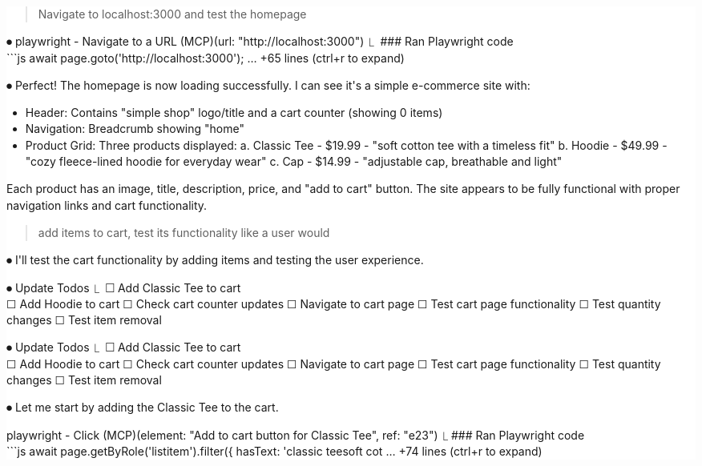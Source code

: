 > Navigate to localhost:3000 and test the homepage

⏺ playwright - Navigate to a URL (MCP)(url: "http://localhost:3000")
  ⎿  ### Ran Playwright code                  
     ```js
     await page.goto('http://localhost:3000');
     … +65 lines (ctrl+r to expand)

⏺ Perfect! The homepage is now loading successfully. I can see it's a
  simple e-commerce site with:

  - Header: Contains "simple shop" logo/title and a cart counter (showing 0
   items)
  - Navigation: Breadcrumb showing "home"
  - Product Grid: Three products displayed:
    a. Classic Tee - $19.99 - "soft cotton tee with a timeless fit"
    b. Hoodie - $49.99 - "cozy fleece-lined hoodie for everyday wear"
    c. Cap - $14.99 - "adjustable cap, breathable and light"

  Each product has an image, title, description, price, and "add to cart"
  button. The site appears to be fully functional with proper navigation
  links and cart functionality.

> add items to cart, test its functionality like a user would

⏺ I'll test the cart functionality by adding items and testing the user
  experience.

⏺ Update Todos
  ⎿  ☐ Add Classic Tee to cart     
     ☐ Add Hoodie to cart
     ☐ Check cart counter updates
     ☐ Navigate to cart page
     ☐ Test cart page functionality
     ☐ Test quantity changes
     ☐ Test item removal

⏺ Update Todos
  ⎿  ☐ Add Classic Tee to cart     
     ☐ Add Hoodie to cart
     ☐ Check cart counter updates
     ☐ Navigate to cart page
     ☐ Test cart page functionality
     ☐ Test quantity changes
     ☐ Test item removal

⏺ Let me start by adding the Classic Tee to the cart.

  playwright - Click (MCP)(element: "Add to cart button for Classic Tee",
                          ref: "e23")
  ⎿ ### Ran Playwright code                                                
    ```js
    await page.getByRole('listitem').filter({ hasText: 'classic teesoft cot
    … +74 lines (ctrl+r to expand)

